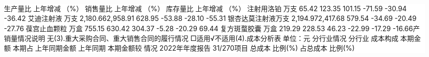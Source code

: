 生产量比
上年增减
（%）
销售量比
上年增减
（%）
库存量比
上年增减
（%）
注射用洛铂
万支
65.42
123.35
101.15
-71.59
-30.94
-36.42
艾迪注射液
万支
2,180.662,958.91
628.95
-53.88
-28.10
-55.31
银杏达莫注射液万支
2,194.972,417.68
579.54
-34.69
-20.49
-27.76
葆宫止血颗粒
万盒
755.15
630.42
304.37
-5.28
-20.29
69.44
复方斑蝥胶囊
万盒
219.29
228.53
46.23
-22.99
-17.29
-16.66产销量情况说明
无(3).重大采购合同、重大销售合同的履行情况
□适用√不适用(4).成本分析表
单位：元
分行业情况
分行业
成本构成
本期金额
本期占
上年同期金额
上年同期
本期金额较
情况
2022年年度报告
31/270项目
总成本
比例(%)
占总成本
比例(%)